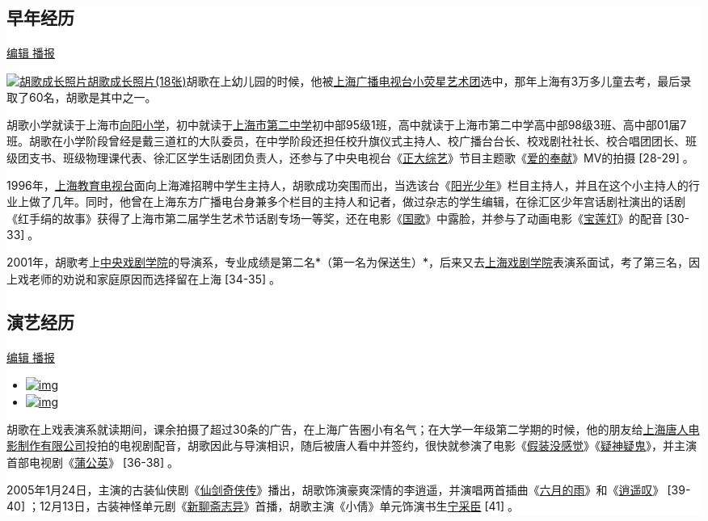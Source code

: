 ## 早年经历

[编辑](javascript:;)[ 播报](javascript:;)

[![胡歌成长照片](https://bkimg.cdn.bcebos.com/pic/dbb44aed2e738bd4b8cb8306a38b87d6277ff91a?x-bce-process=image/resize,m_lfit,w_220,limit_1)胡歌成长照片(18张)](https://baike.baidu.com/pic/胡歌/312718/2779323944/dbb44aed2e738bd4b8cb8306a38b87d6277ff91a?fr=lemma&fromModule=lemma_content-image&ct=cover)胡歌在上幼儿园的时候，他被[上海广播电视台](https://baike.baidu.com/item/上海广播电视台/1244962?fromModule=lemma_inlink)[小荧星艺术团](https://baike.baidu.com/item/小荧星艺术团/3501394?fromModule=lemma_inlink)选中，那年上海有3万多儿童去考，最后录取了60名，胡歌是其中之一。

胡歌小学就读于上海市[向阳小学](https://baike.baidu.com/item/向阳小学/7083157?fromModule=lemma_inlink)，初中就读于[上海市第二中学](https://baike.baidu.com/item/上海市第二中学/5973067?fromModule=lemma_inlink)初中部95级1班，高中就读于上海市第二中学高中部98级3班、高中部01届7班。胡歌在小学阶段曾经是戴三道杠的大队委员，在中学阶段还担任校升旗仪式主持人、校广播台台长、校戏剧社社长、校合唱团团长、班级团支书、班级物理课代表、徐汇区学生话剧团负责人，还参与了中央电视台《[正大综艺](https://baike.baidu.com/item/正大综艺/1984489?fromModule=lemma_inlink)》节目主题歌《[爱的奉献](https://baike.baidu.com/item/爱的奉献/10906399?fromModule=lemma_inlink)》MV的拍摄 [28-29] 。

1996年，[上海教育电视台](https://baike.baidu.com/item/上海教育电视台/9937783?fromModule=lemma_inlink)面向上海滩招聘中学生主持人，胡歌成功突围而出，当选该台《[阳光少年](https://baike.baidu.com/item/阳光少年/16270800?fromModule=lemma_inlink)》栏目主持人，并且在这个小主持人的行业上做了几年。同时，他曾在上海东方广播电台身兼多个栏目的主持人和记者，做过杂志的学生编辑，在徐汇区少年宫话剧社演出的话剧《红手绢的故事》获得了上海市第二届学生艺术节话剧专场一等奖，还在电影《[国歌](https://baike.baidu.com/item/国歌/8153529?fromModule=lemma_inlink)》中露脸，并参与了动画电影《[宝莲灯](https://baike.baidu.com/item/宝莲灯/4919786?fromModule=lemma_inlink)》的配音 [30-33]  。

2001年，胡歌考上[中央戏剧学院](https://baike.baidu.com/item/中央戏剧学院/305391?fromModule=lemma_inlink)的导演系，专业成绩是第二名*（第一名为保送生）*，后来又去[上海戏剧学院](https://baike.baidu.com/item/上海戏剧学院/1736818?fromModule=lemma_inlink)表演系面试，考了第三名，因上戏老师的劝说和家庭原因而选择留在上海 [34-35] 。

## 演艺经历

[编辑](javascript:;)[ 播报](javascript:;)

- [![img](https://bkimg.cdn.bcebos.com/pic/5fdf8db1cb134954d3dd657a584e9258d0094ae9?x-bce-process=image/resize,m_lfit,h_500,limit_1)](https://baike.baidu.com/pic/胡歌/312718/2907076608/5fdf8db1cb134954d3dd657a584e9258d0094ae9?fr=lemma&fromModule=lemma_content-image&ct=cover#pic=5fdf8db1cb134954d3dd657a584e9258d0094ae9&aid=2907076608)
- [![img](https://bkimg.cdn.bcebos.com/pic/e824b899a9014c08390da4bb047b02087bf4f4fe?x-bce-process=image/resize,m_lfit,h_500,limit_1)](https://baike.baidu.com/pic/胡歌/312718/2907076608/5fdf8db1cb134954d3dd657a584e9258d0094ae9?fr=lemma&fromModule=lemma_content-image&ct=cover#pic=e824b899a9014c08390da4bb047b02087bf4f4fe&aid=2907076608)

胡歌在上戏表演系就读期间，课余拍摄了超过30条的广告，在上海广告圈小有名气；在大学一年级第二学期的时候，他的朋友给[上海唐人电影制作有限公司](https://baike.baidu.com/item/上海唐人电影制作有限公司/7228848?fromModule=lemma_inlink)投拍的电视剧配音，胡歌因此与导演相识，随后被唐人看中并签约，很快就参演了电影《[假装没感觉](https://baike.baidu.com/item/假装没感觉/3272557?fromModule=lemma_inlink)》《[疑神疑鬼](https://baike.baidu.com/item/疑神疑鬼/10036227?fromModule=lemma_inlink)》，并主演首部电视剧《[蒲公英](https://baike.baidu.com/item/蒲公英/1736608?fromModule=lemma_inlink)》 [36-38]  。

2005年1月24日，主演的古装仙侠剧《[仙剑奇侠传](https://baike.baidu.com/item/仙剑奇侠传/5130936?fromModule=lemma_inlink)》播出，胡歌饰演豪爽深情的李逍遥，并演唱两首插曲《[六月的雨](https://baike.baidu.com/item/六月的雨/633640?fromModule=lemma_inlink)》和《[逍遥叹](https://baike.baidu.com/item/逍遥叹/3290?fromModule=lemma_inlink)》 [39-40] ；12月13日，古装神怪单元剧《[新聊斋志异](https://baike.baidu.com/item/新聊斋志异/7730640?fromModule=lemma_inlink)》首播，胡歌主演《小倩》单元饰演书生[宁采臣](https://baike.baidu.com/item/宁采臣/5104318?fromModule=lemma_inlink) [41] 。
